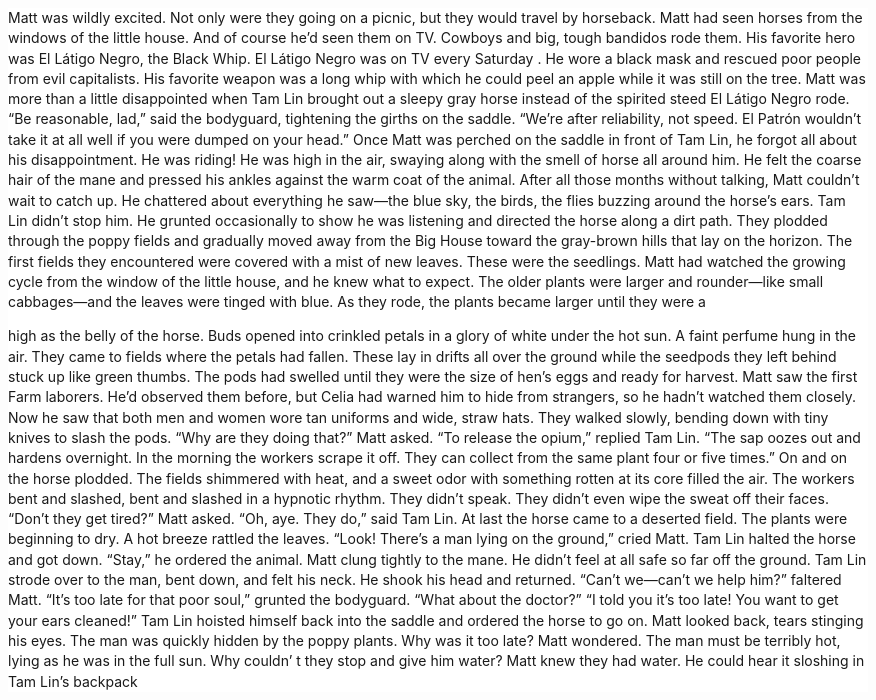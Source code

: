 Matt was wildly excited. Not only were they going on a picnic, but they would travel by horseback. Matt had seen horses from the windows of the little house. And of course he’d seen them on TV. Cowboys and big, tough bandidos rode them. His favorite hero was El Látigo Negro, the Black Whip. El Látigo Negro was on TV every Saturday . He wore a black mask and rescued poor people from evil capitalists. His favorite weapon was a long whip with which he could peel an apple while it was still on the tree. Matt was more than a little disappointed when Tam Lin brought out a sleepy gray horse instead of the spirited steed El Látigo Negro rode. “Be reasonable, lad,” said the bodyguard, tightening the girths on the saddle. “We’re after reliability, not speed. El Patrón wouldn’t take it at all well if you were dumped on your head.” Once Matt was perched on the saddle in front of Tam Lin, he forgot all about his disappointment. He was riding! He was high in the air, swaying along with the smell of horse all around him. He felt the coarse hair of the mane and pressed his ankles against the warm coat of the animal. After all those months without talking, Matt couldn’t wait to catch up. He chattered about everything he saw—the blue sky, the birds, the flies buzzing around the horse’s ears. Tam Lin didn’t stop him. He grunted occasionally to show he was listening and directed the horse along a dirt path. They plodded through the poppy fields and gradually moved away from the Big House toward the gray-brown hills that lay on the horizon. The first fields they encountered were covered with a mist of new leaves. These were the seedlings. Matt had watched the growing cycle from the window of the little house, and he knew what to expect. The older plants were larger and rounder—like small cabbages—and the leaves were tinged with blue. As they rode, the plants became larger until they were a

high as the belly of the horse. Buds opened into crinkled petals in a glory of white under the hot sun. A faint perfume hung in the air. They came to fields where the petals had fallen. These lay in drifts all over the ground while the seedpods they left behind stuck up like green thumbs. The pods had swelled until they were the size of hen’s eggs and ready for harvest. Matt saw the first Farm laborers. He’d observed them before, but Celia had warned him to hide from strangers, so he hadn’t watched them closely. Now he saw that both men and women wore tan uniforms and wide, straw hats. They walked slowly, bending down with tiny knives to slash the pods. “Why are they doing that?” Matt asked. “To release the opium,” replied Tam Lin. “The sap oozes out and hardens overnight. In the morning the workers scrape it off. They can collect from the same plant four or five times.” On and on the horse plodded. The fields shimmered with heat, and a sweet odor with something rotten at its core filled the air. The workers bent and slashed, bent and slashed in a hypnotic rhythm. They didn’t speak. They didn’t even wipe the sweat off their faces. “Don’t they get tired?” Matt asked. “Oh, aye. They do,” said Tam Lin. At last the horse came to a deserted field. The plants were beginning to dry. A hot breeze rattled the leaves. “Look! There’s a man lying on the ground,” cried Matt. Tam Lin halted the horse and got down. “Stay,” he ordered the animal. Matt clung tightly to the mane. He didn’t feel at all safe so far off the ground. Tam Lin strode over to the man, bent down, and felt his neck. He shook his head and returned. “Can’t we—can’t we help him?” faltered Matt. “It’s too late for that poor soul,” grunted the bodyguard. “What about the doctor?” “I told you it’s too late! You want to get your ears cleaned!” Tam Lin hoisted himself back into the saddle and ordered the horse to go on. Matt looked back, tears stinging his eyes. The man was quickly hidden by the poppy plants. Why was it too late? Matt wondered. The man must be terribly hot, lying as he was in the full sun. Why couldn’ t they stop and give him water? Matt knew they had water. He could hear it sloshing in Tam Lin’s backpack

